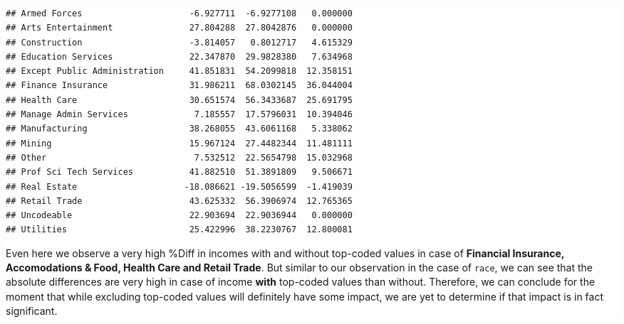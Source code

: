     ## Armed Forces                     -6.927711  -6.9277108   0.000000
    ## Arts Entertainment               27.804288  27.8042876   0.000000
    ## Construction                     -3.814057   0.8012717   4.615329
    ## Education Services               22.347870  29.9828380   7.634968
    ## Except Public Administration     41.851831  54.2099818  12.358151
    ## Finance Insurance                31.986211  68.0302145  36.044004
    ## Health Care                      30.651574  56.3433687  25.691795
    ## Manage Admin Services             7.185557  17.5796031  10.394046
    ## Manufacturing                    38.268055  43.6061168   5.338062
    ## Mining                           15.967124  27.4482344  11.481111
    ## Other                             7.532512  22.5654798  15.032968
    ## Prof Sci Tech Services           41.882510  51.3891809   9.506671
    ## Real Estate                     -18.086621 -19.5056599  -1.419039
    ## Retail Trade                     43.625332  56.3906974  12.765365
    ## Uncodeable                       22.903694  22.9036944   0.000000
    ## Utilities                        25.422996  38.2230767  12.800081

Even here we observe a very high %Diff in incomes with and without
top-coded values in case of **Financial Insurance, Accomodations & Food,
Health Care and Retail Trade**. But similar to our observation in the
case of `race`, we can see that the absolute differences are very high
in case of income **with** top-coded values than without. Therefore, we
can conclude for the moment that while excluding top-coded values will
definitely have some impact, we are yet to determine if that impact is
in fact significant.
